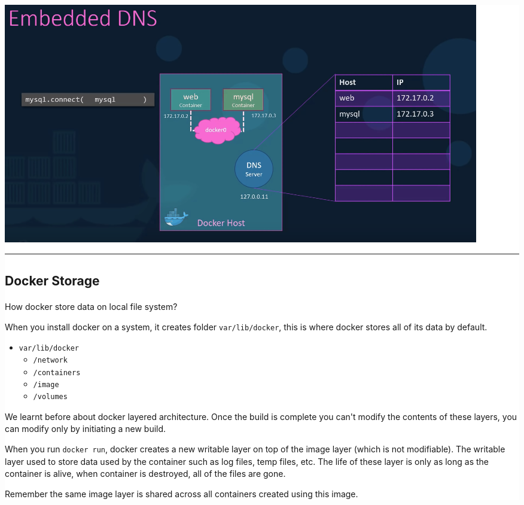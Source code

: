 ![docker embedded dns](./metadata/docker-embedded-dns.PNG)

---

## Docker Storage

How docker store data on local file system?

When you install docker on a system, it creates folder `var/lib/docker`, this is where docker stores all of its data by default.

- `var/lib/docker`
  - `/network`
  - `/containers`
  - `/image`
  - `/volumes`

We learnt before about docker layered architecture. Once the build is complete you can't modify the contents of these layers, you can modify only by initiating a new build.

When you run `docker run`, docker creates a new writable layer on top of the image layer (which is not modifiable). The writable layer used to store data used by the container such as log files, temp files, etc. The life of these layer is only as long as the container is alive, when container is destroyed, all of the files are gone.

Remember the same image layer is shared across all containers created using this image.
